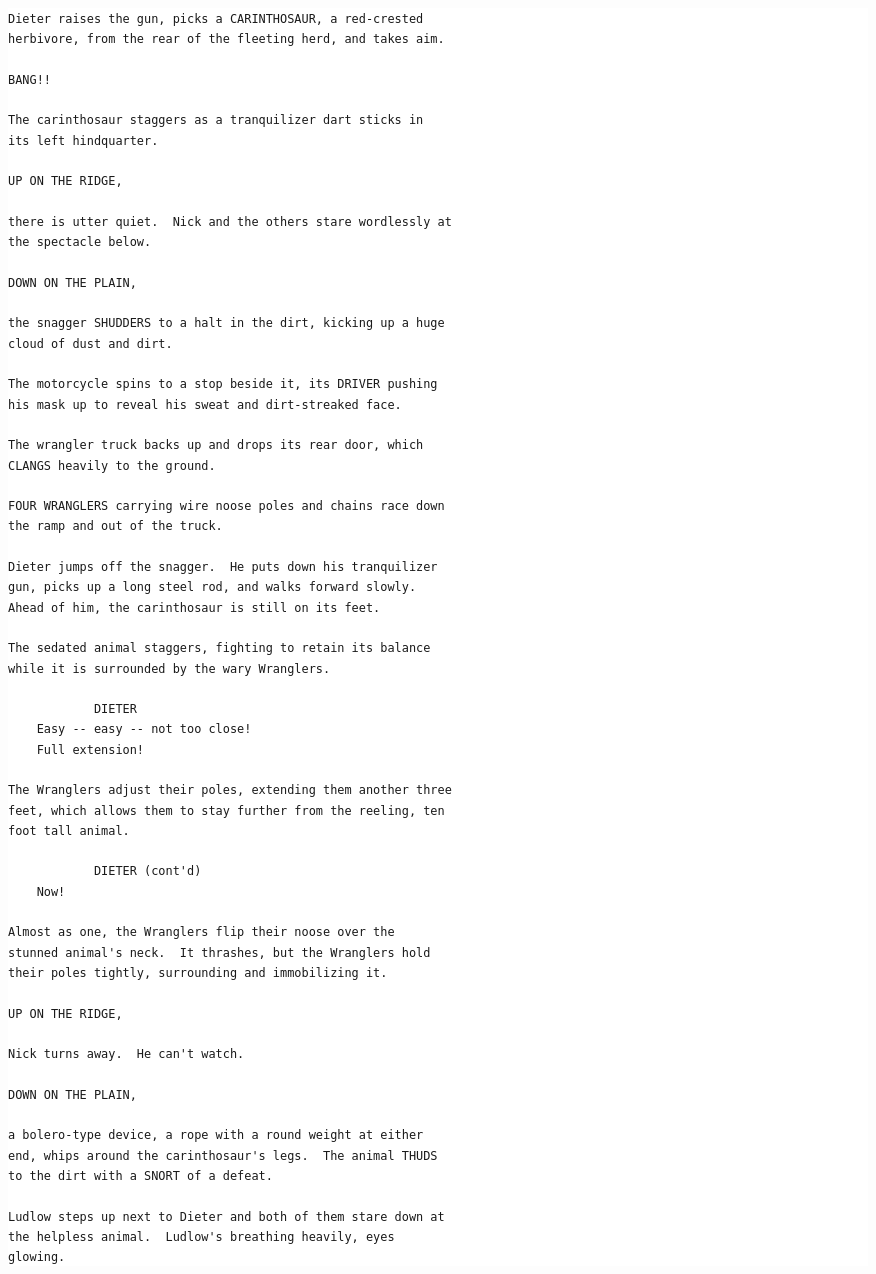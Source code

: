 	Dieter raises the gun, picks a CARINTHOSAUR, a red-crested
	herbivore, from the rear of the fleeting herd, and takes aim.

	BANG!!

	The carinthosaur staggers as a tranquilizer dart sticks in
	its left hindquarter.

	UP ON THE RIDGE,

	there is utter quiet.  Nick and the others stare wordlessly at
	the spectacle below.

	DOWN ON THE PLAIN,

	the snagger SHUDDERS to a halt in the dirt, kicking up a huge
	cloud of dust and dirt.

	The motorcycle spins to a stop beside it, its DRIVER pushing
	his mask up to reveal his sweat and dirt-streaked face.

	The wrangler truck backs up and drops its rear door, which
	CLANGS heavily to the ground.

	FOUR WRANGLERS carrying wire noose poles and chains race down
	the ramp and out of the truck.

	Dieter jumps off the snagger.  He puts down his tranquilizer
	gun, picks up a long steel rod, and walks forward slowly.
	Ahead of him, the carinthosaur is still on its feet.

	The sedated animal staggers, fighting to retain its balance
	while it is surrounded by the wary Wranglers.

				DIETER
		Easy -- easy -- not too close!
		Full extension!

	The Wranglers adjust their poles, extending them another three
	feet, which allows them to stay further from the reeling, ten
	foot tall animal.

				DIETER (cont'd)
		Now!

	Almost as one, the Wranglers flip their noose over the
	stunned animal's neck.  It thrashes, but the Wranglers hold
	their poles tightly, surrounding and immobilizing it.

	UP ON THE RIDGE,

	Nick turns away.  He can't watch.

	DOWN ON THE PLAIN,

	a bolero-type device, a rope with a round weight at either
	end, whips around the carinthosaur's legs.  The animal THUDS
	to the dirt with a SNORT of a defeat.

	Ludlow steps up next to Dieter and both of them stare down at
	the helpless animal.  Ludlow's breathing heavily, eyes
	glowing.
